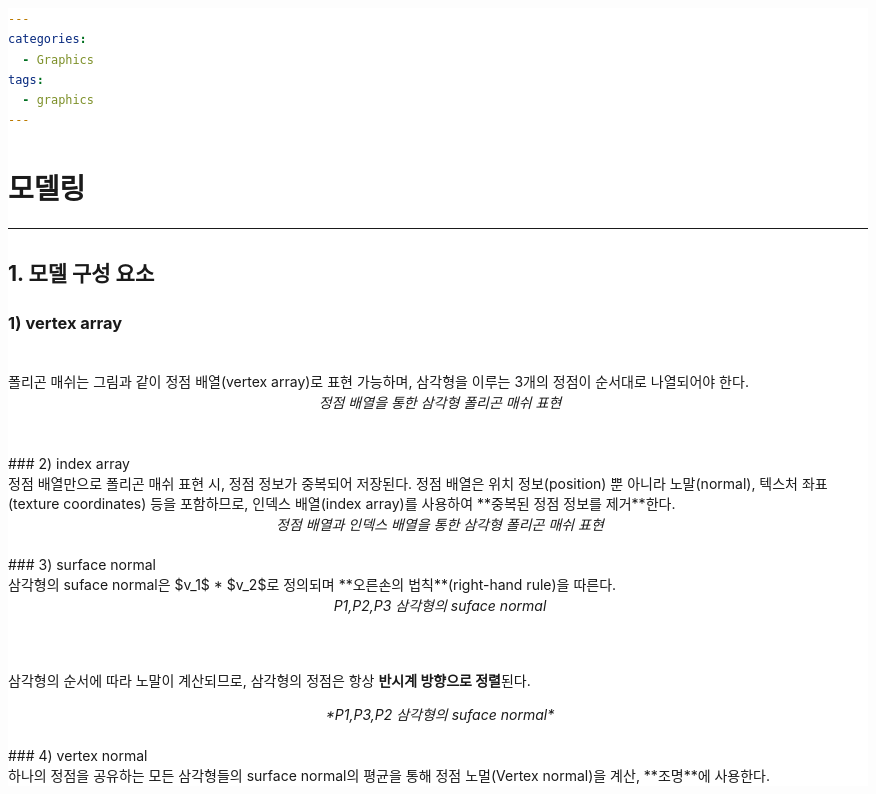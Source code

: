 ```yaml
---
categories:
  - Graphics
tags:
  - graphics
---
```

# 모델링
___

## 1. 모델 구성 요소
### 1) vertex array
<br>
폴리곤 매쉬는 그림과 같이 정점 배열(vertex array)로 표현 가능하며, 삼각형을 이루는 3개의 정점이 순서대로 나열되어야 한다.
<center><img src="https://github.com/limbsoo/limbsoo.github.io/assets/96706760/c0a06edf-7dc6-48b7-9556-83f56f3b239d" alt width="100%">
<em>정점 배열을 통한 삼각형 폴리곤 매쉬 표현</em>
</center>
<br>

<br>
### 2) index array
<br>
정점 배열만으로 폴리곤 매쉬 표현 시, 정점 정보가 중복되어 저장된다. 정점 배열은 위치 정보(position) 뿐 아니라 노말(normal), 텍스처 좌표(texture coordinates) 등을 포함하므로, 인덱스 배열(index array)를 사용하여 **중복된 정점 정보를 제거**한다. 
<center><img src="https://github.com/limbsoo/limbsoo.github.io/assets/96706760/51455b93-c10a-4d9d-abf0-2683eaadd7c0" alt width="100%">
<em>정점 배열과 인덱스 배열을 통한 삼각형 폴리곤 매쉬 표현</em>
</center>
<br>
### 3) surface normal
<br>
삼각형의 suface normal은 $v_1$ * $v_2$로 정의되며 **오른손의 법칙**(right-hand rule)을 따른다.
<center><img src="https://github.com/limbsoo/limbsoo.github.io/assets/96706760/d567ab3b-aeda-4c3d-ba50-5d7bfb58b8b6" alt width="90%">
<em>P1,P2,P3 삼각형의 suface normal</em>
</center>

<br>
<br>


삼각형의 순서에 따라 노말이 계산되므로, 삼각형의 정점은 항상 **반시계 방향으로 정렬**된다.
<center><img src="https://github.com/limbsoo/limbsoo.github.io/assets/96706760/e2a80e9f-7f9a-4e9f-a835-c6815a234cd0" alt width="87%">
<em>*P1,P3,P2 삼각형의 suface normal*</em>
</center>
<br>
### 4) vertex normal
<br>
하나의 정점을 공유하는 모든 삼각형들의 surface normal의 평균을 통해 정점 노멀(Vertex normal)을 계산, **조명**에 사용한다.
